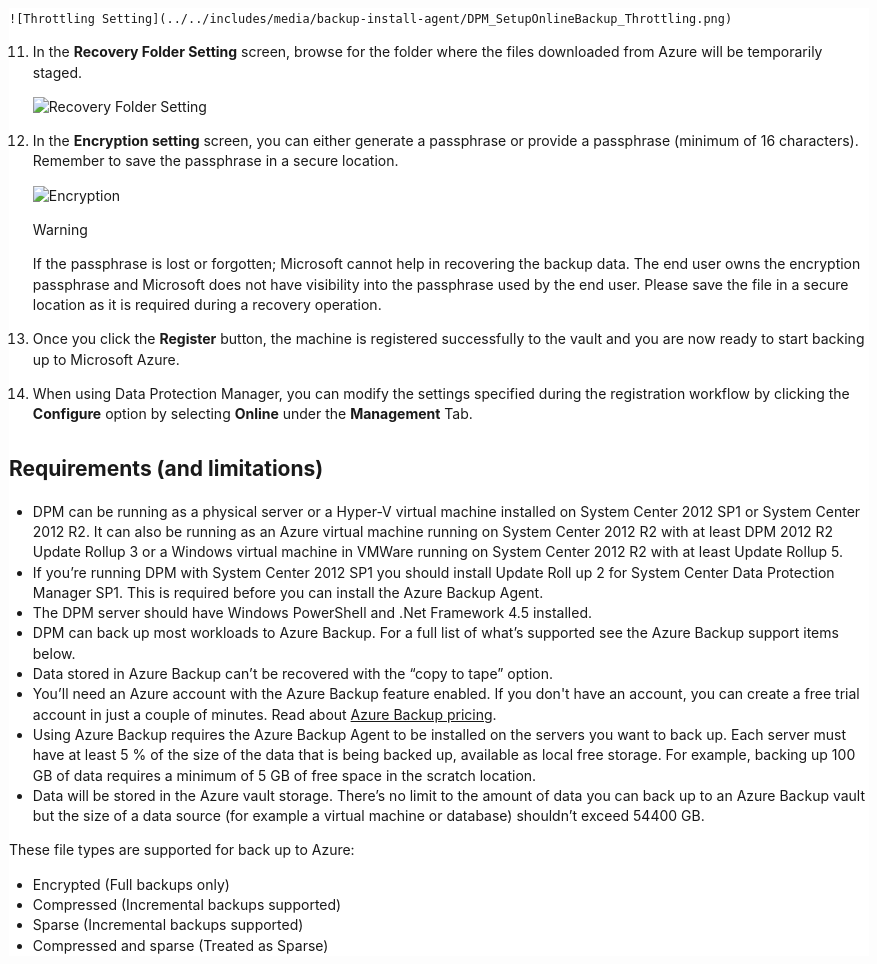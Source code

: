     ![Throttling Setting](../../includes/media/backup-install-agent/DPM_SetupOnlineBackup_Throttling.png)
11. In the **Recovery Folder Setting** screen, browse for the folder where the files downloaded from Azure will be temporarily staged.

    ![Recovery Folder Setting](../../includes/media/backup-install-agent/DPM_SetupOnlineBackup_RecoveryFolder.png)
12. In the **Encryption setting** screen, you can either generate a passphrase or provide a passphrase (minimum of 16 characters). Remember to save the passphrase in a secure location.

    ![Encryption](../../includes/media/backup-install-agent/DPM_SetupOnlineBackup_Encryption.png)

    > [!WARNING]
    > If the passphrase is lost or forgotten; Microsoft cannot help in recovering the backup data. The end user owns the encryption passphrase and Microsoft does not have visibility into the passphrase used by the end user. Please save the file in a secure location as it is required during a recovery operation.
    >
    >
13. Once you click the **Register** button, the machine is registered successfully to the vault and you are now ready to start backing up to Microsoft Azure.
14. When using Data Protection Manager, you can modify the settings specified during the registration workflow by clicking the **Configure** option by selecting **Online** under the **Management** Tab.

## Requirements (and limitations)
* DPM can be running as a physical server or a Hyper-V virtual machine installed on System Center 2012 SP1 or System Center 2012 R2. It can also be running as an Azure virtual machine running on System Center 2012 R2 with at least DPM 2012 R2 Update Rollup 3 or a Windows virtual machine in VMWare running on System Center 2012 R2 with at least Update Rollup 5.
* If you’re running DPM with System Center 2012 SP1 you should install Update Roll up 2 for System Center Data Protection Manager SP1. This is required before you can install the Azure Backup Agent.
* The DPM server should have Windows PowerShell and .Net Framework 4.5 installed.
* DPM can back up most workloads to Azure Backup. For a full list of what’s supported see the Azure Backup support items below.
* Data stored in Azure Backup can’t be recovered with the “copy to tape” option.
* You’ll need an Azure account with the Azure Backup feature enabled. If you don't have an account, you can create a free trial account in just a couple of minutes. Read about [Azure Backup pricing](https://azure.microsoft.com/pricing/details/backup/).
* Using Azure Backup requires the Azure Backup Agent to be installed on the servers you want to back up. Each server must have at least 5 % of the size of the data that is being backed up, available as local free storage. For example, backing up 100 GB of data requires a minimum of 5 GB of free space in the scratch location.
* Data will be stored in the Azure vault storage. There’s no limit to the amount of data you can back up to an Azure Backup vault but the size of a data source (for example a virtual machine or database) shouldn’t exceed 54400 GB.

These file types are supported for back up to Azure:

* Encrypted (Full backups only)
* Compressed (Incremental backups supported)
* Sparse (Incremental backups supported)
* Compressed and sparse (Treated as Sparse)
